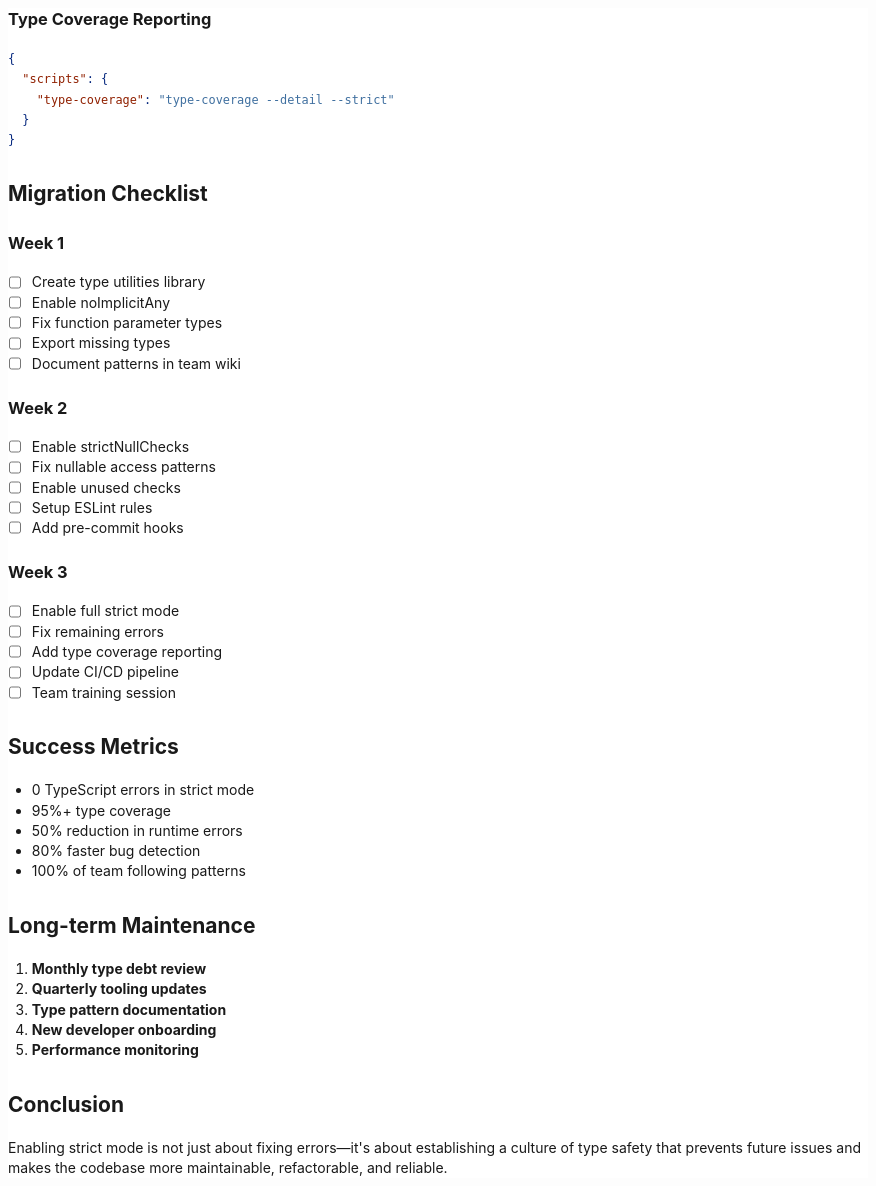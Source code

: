 ### Type Coverage Reporting
```json
{
  "scripts": {
    "type-coverage": "type-coverage --detail --strict"
  }
}
```

## Migration Checklist

### Week 1
- [ ] Create type utilities library
- [ ] Enable noImplicitAny
- [ ] Fix function parameter types
- [ ] Export missing types
- [ ] Document patterns in team wiki

### Week 2
- [ ] Enable strictNullChecks
- [ ] Fix nullable access patterns
- [ ] Enable unused checks
- [ ] Setup ESLint rules
- [ ] Add pre-commit hooks

### Week 3
- [ ] Enable full strict mode
- [ ] Fix remaining errors
- [ ] Add type coverage reporting
- [ ] Update CI/CD pipeline
- [ ] Team training session

## Success Metrics
- 0 TypeScript errors in strict mode
- 95%+ type coverage
- 50% reduction in runtime errors
- 80% faster bug detection
- 100% of team following patterns

## Long-term Maintenance
1. **Monthly type debt review**
2. **Quarterly tooling updates**
3. **Type pattern documentation**
4. **New developer onboarding**
5. **Performance monitoring**

## Conclusion
Enabling strict mode is not just about fixing errors—it's about establishing a culture of type safety that prevents future issues and makes the codebase more maintainable, refactorable, and reliable.